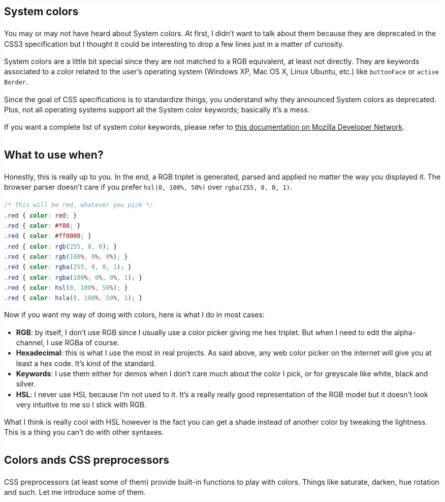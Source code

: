 ## System colors

You may or may not have heard about System colors. At first, I didn’t want to talk about them because they are deprecated in the CSS3 specification but I thought it could be interesting to drop a few lines just in a matter of curiosity.

System colors are a little bit special since they are not matched to a RGB equivalent, at least not directly. They are keywords associated to a color related to the user’s operating system (Windows XP, Mac OS X, Linux Ubuntu, etc.) like <code>buttonFace</code> or <code>activeBorder</code>.

Since the goal of CSS specifications is to standardize things, you understand why they announced System colors as deprecated. Plus, not all operating systems support all the System color keywords; basically it’s a mess.

If you want a complete list of system color keywords, please refer to [this documentation on Mozilla Developer Network](https://developer.mozilla.org/fr/docs/CSS/color_value).

## What to use when?

Honestly, this is really up to you. In the end, a RGB triplet is generated, parsed and applied no matter the way you displayed it. The browser parser doesn’t care if you prefer <code>hsl(0, 100%, 50%)</code> over <code>rgba(255, 0, 0, 1)</code>.

```css
/* This will be red, whatever you pick */
.red { color: red; } 
.red { color: #f00; }
.red { color: #ff0000; }
.red { color: rgb(255, 0, 0); } 
.red { color: rgb(100%, 0%, 0%); } 
.red { color: rgba(255, 0, 0, 1); }
.red { color: rgba(100%, 0%, 0%, 1); }
.red { color: hsl(0, 100%, 50%); }
.red { color: hsla(0, 100%, 50%, 1); }
```

Now if you want my way of doing with colors, here is what I do in most cases:

* **RGB**: by itself, I don’t use RGB since I usually use a color picker giving me hex triplet. But when I need to edit the alpha-channel, I use RGBa of course.
* **Hexadecimal**: this is what I use the most in real projects. As said above, any web color picker on the internet will give you at least a hex code. It’s kind of the standard.
* **Keywords**: I use them either for demos when I don’t care much about the color I pick, or for greyscale like white, black and silver.
* **HSL**: I never use HSL because I’m not used to it. It’s a really really good representation of the RGB model but it doesn’t look very intuitive to me so I stick with RGB.

What I think is really cool with HSL however is the fact you can get a shade instead of another color by tweaking the lightness. This is a thing you can’t do with other syntaxes.

## Colors ands CSS preprocessors

CSS preprocessors (at least some of them) provide built-in functions to play with colors. Things like saturate, darken, hue rotation and such. Let me introduce some of them.
